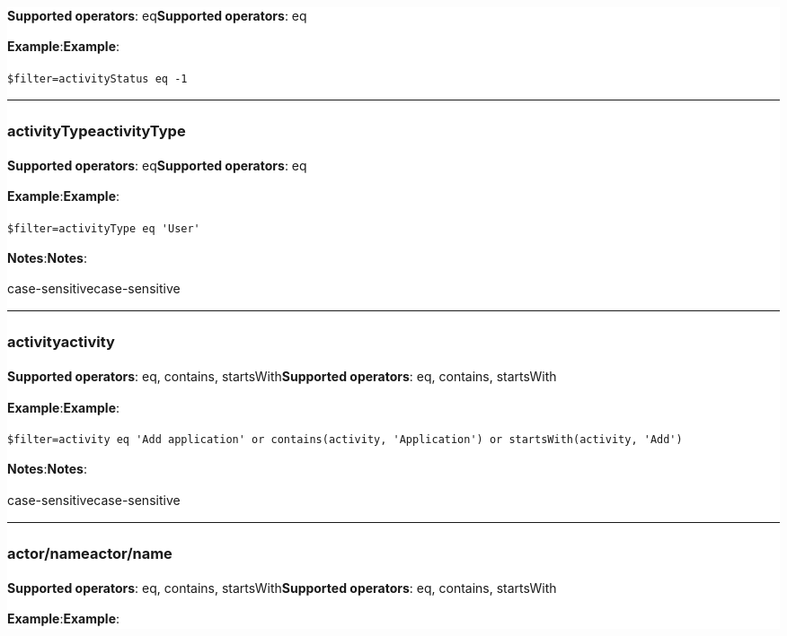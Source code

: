 <span data-ttu-id="4cc18-189">**Supported operators**: eq</span><span class="sxs-lookup"><span data-stu-id="4cc18-189">**Supported operators**: eq</span></span>

<span data-ttu-id="4cc18-190">**Example**:</span><span class="sxs-lookup"><span data-stu-id="4cc18-190">**Example**:</span></span>

    $filter=activityStatus eq -1    

---
### <a name="activitytype"></a><span data-ttu-id="4cc18-191">activityType</span><span class="sxs-lookup"><span data-stu-id="4cc18-191">activityType</span></span>
<span data-ttu-id="4cc18-192">**Supported operators**: eq</span><span class="sxs-lookup"><span data-stu-id="4cc18-192">**Supported operators**: eq</span></span>

<span data-ttu-id="4cc18-193">**Example**:</span><span class="sxs-lookup"><span data-stu-id="4cc18-193">**Example**:</span></span>

    $filter=activityType eq 'User'    

<span data-ttu-id="4cc18-194">**Notes**:</span><span class="sxs-lookup"><span data-stu-id="4cc18-194">**Notes**:</span></span>

<span data-ttu-id="4cc18-195">case-sensitive</span><span class="sxs-lookup"><span data-stu-id="4cc18-195">case-sensitive</span></span>

- - -
### <a name="activity"></a><span data-ttu-id="4cc18-196">activity</span><span class="sxs-lookup"><span data-stu-id="4cc18-196">activity</span></span>
<span data-ttu-id="4cc18-197">**Supported operators**: eq, contains, startsWith</span><span class="sxs-lookup"><span data-stu-id="4cc18-197">**Supported operators**: eq, contains, startsWith</span></span>

<span data-ttu-id="4cc18-198">**Example**:</span><span class="sxs-lookup"><span data-stu-id="4cc18-198">**Example**:</span></span>

    $filter=activity eq 'Add application' or contains(activity, 'Application') or startsWith(activity, 'Add')    

<span data-ttu-id="4cc18-199">**Notes**:</span><span class="sxs-lookup"><span data-stu-id="4cc18-199">**Notes**:</span></span>

<span data-ttu-id="4cc18-200">case-sensitive</span><span class="sxs-lookup"><span data-stu-id="4cc18-200">case-sensitive</span></span>

- - -
### <a name="actorname"></a><span data-ttu-id="4cc18-201">actor/name</span><span class="sxs-lookup"><span data-stu-id="4cc18-201">actor/name</span></span>
<span data-ttu-id="4cc18-202">**Supported operators**: eq, contains, startsWith</span><span class="sxs-lookup"><span data-stu-id="4cc18-202">**Supported operators**: eq, contains, startsWith</span></span>

<span data-ttu-id="4cc18-203">**Example**:</span><span class="sxs-lookup"><span data-stu-id="4cc18-203">**Example**:</span></span>
